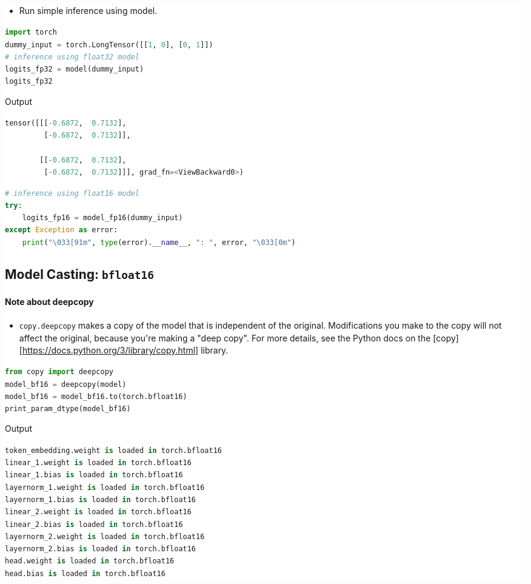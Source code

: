

- Run simple inference using model.



```py
import torch
dummy_input = torch.LongTensor([[1, 0], [0, 1]])
# inference using float32 model
logits_fp32 = model(dummy_input)
logits_fp32
```

Output

```py
tensor([[[-0.6872,  0.7132],
         [-0.6872,  0.7132]],

        [[-0.6872,  0.7132],
         [-0.6872,  0.7132]]], grad_fn=<ViewBackward0>)
```



```py
# inference using float16 model
try:
    logits_fp16 = model_fp16(dummy_input)
except Exception as error:
    print("\033[91m", type(error).__name__, ": ", error, "\033[0m")
```



## Model Casting: `bfloat16`

#### Note about deepcopy
- `copy.deepcopy` makes a copy of the model that is independent of the original.  Modifications you make to the copy will not affect the original, because you're making a "deep copy".  For more details, see the Python docs on the [copy][https://docs.python.org/3/library/copy.html] library.





```py
from copy import deepcopy
model_bf16 = deepcopy(model)
model_bf16 = model_bf16.to(torch.bfloat16)
print_param_dtype(model_bf16)
```



Output

```py
token_embedding.weight is loaded in torch.bfloat16
linear_1.weight is loaded in torch.bfloat16
linear_1.bias is loaded in torch.bfloat16
layernorm_1.weight is loaded in torch.bfloat16
layernorm_1.bias is loaded in torch.bfloat16
linear_2.weight is loaded in torch.bfloat16
linear_2.bias is loaded in torch.bfloat16
layernorm_2.weight is loaded in torch.bfloat16
layernorm_2.bias is loaded in torch.bfloat16
head.weight is loaded in torch.bfloat16
head.bias is loaded in torch.bfloat16
```
